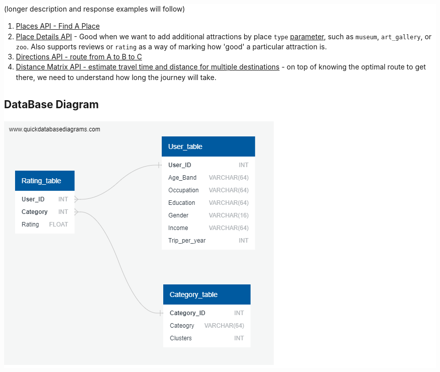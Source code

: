 (longer description and response examples will follow)

1. [Places API - Find A Place](https://developers.google.com/maps/documentation/places/web-service/search-find-place#find-place-responses)
2. [Place Details API](https://developers.google.com/maps/documentation/places/web-service/details) - Good when we want to add additional attractions by place `type` [parameter](https://developers.google.com/maps/documentation/places/web-service/supported_types#table1), such as `museum`, `art_gallery`, or `zoo`. Also supports reviews or `rating` as a way of marking how 'good' a particular attraction is.
3. [Directions API - route from A to B to C](https://developers.google.com/maps/documentation/directions/get-directions)
4. [Distance Matrix API - estimate travel time and distance for multiple destinations](https://developers.google.com/maps/documentation/distance-matrix/start) - on top of knowing the optimal route to get there, we need to understand how long the journey will take.

## DataBase Diagram
<img src = "Images/Trippr_DataBase_Diagram.png">